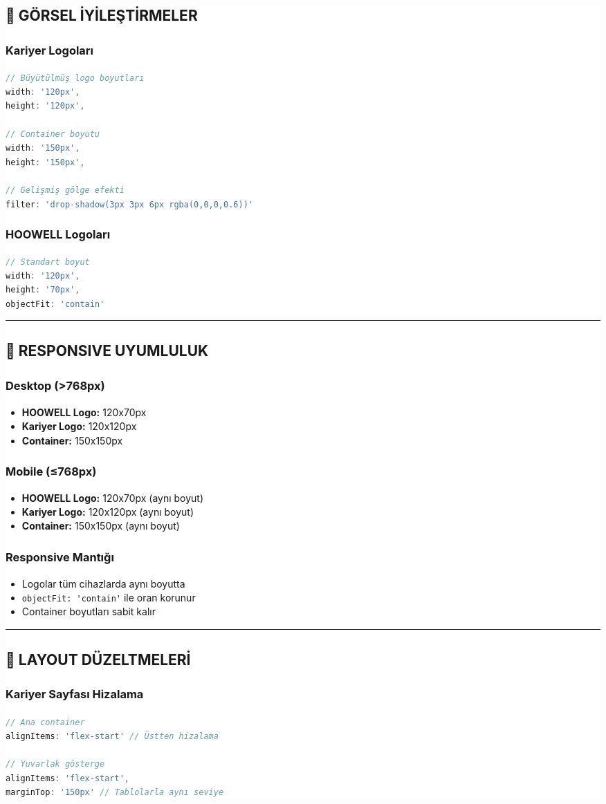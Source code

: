 
## 🎨 **GÖRSEL İYİLEŞTİRMELER**

### **Kariyer Logoları**
```javascript
// Büyütülmüş logo boyutları
width: '120px',
height: '120px',

// Container boyutu
width: '150px',
height: '150px',

// Gelişmiş gölge efekti
filter: 'drop-shadow(3px 3px 6px rgba(0,0,0,0.6))'
```

### **HOOWELL Logoları**
```javascript
// Standart boyut
width: '120px',
height: '70px',
objectFit: 'contain'
```

---

## 📱 **RESPONSIVE UYUMLULUK**

### **Desktop (>768px)**
- **HOOWELL Logo:** 120x70px
- **Kariyer Logo:** 120x120px
- **Container:** 150x150px

### **Mobile (≤768px)**
- **HOOWELL Logo:** 120x70px (aynı boyut)
- **Kariyer Logo:** 120x120px (aynı boyut)
- **Container:** 150x150px (aynı boyut)

### **Responsive Mantığı**
- Logolar tüm cihazlarda aynı boyutta
- `objectFit: 'contain'` ile oran korunur
- Container boyutları sabit kalır

---

## 🔧 **LAYOUT DÜZELTMELERİ**

### **Kariyer Sayfası Hizalama**
```javascript
// Ana container
alignItems: 'flex-start' // Üstten hizalama

// Yuvarlak gösterge
alignItems: 'flex-start',
marginTop: '150px' // Tablolarla aynı seviye
```
